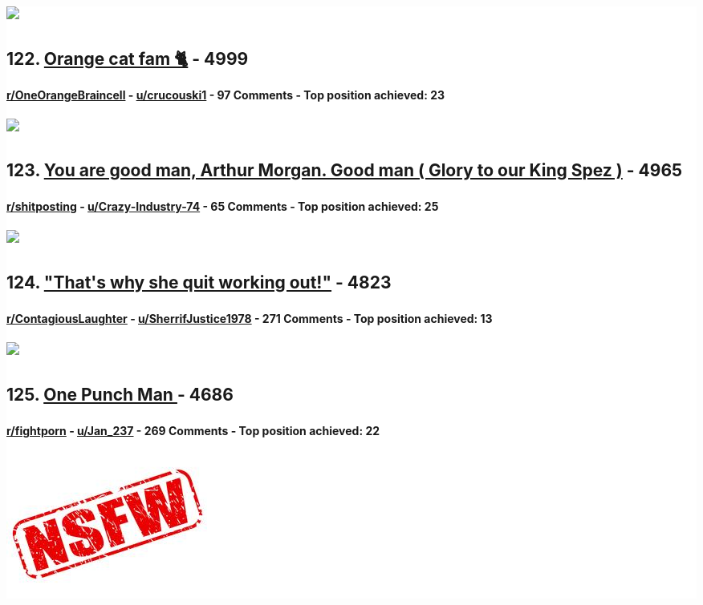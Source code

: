 <a href="https://i.redd.it/cwdjbfwocpdb1.png"><img src="https://b.thumbs.redditmedia.com/EfFuq1hXihIWOkdOWdP21G4jr6DIRfEqMNXzoArFxxI.jpg"></img></a>

## 122. [Orange cat fam 🐈](http://reddit.com/r/OneOrangeBraincell/comments/15747ql/orange_cat_fam/) - 4999
#### [r/OneOrangeBraincell](http://reddit.com/r/OneOrangeBraincell) - [u/crucouski1](http://reddit.com/u/crucouski1) - 97 Comments - Top position achieved: 23

<a href="https://www.reddit.com/gallery/15747ql"><img src="https://a.thumbs.redditmedia.com/yd6J8bj9OdRKX_lRf6xQ8vHHHU79Kmfw6RBfgRStJL0.jpg"></img></a>

## 123. [You are good man, Arthur Morgan. Good man ( Glory to our King Spez )](http://reddit.com/r/shitposting/comments/157pbxi/you_are_good_man_arthur_morgan_good_man_glory_to/) - 4965
#### [r/shitposting](http://reddit.com/r/shitposting) - [u/Crazy-Industry-74](http://reddit.com/u/Crazy-Industry-74) - 65 Comments - Top position achieved: 25

<a href="https://v.redd.it/57a13n7zxrdb1"><img src="https://external-preview.redd.it/dTMzNHV2cnl4cmRiMc_A-S3oaKlmIvHbWY8T5Z8y9FaSgDIFS2l4grnLq6Rx.png?width=140&amp;height=140&amp;crop=140:140,smart&amp;format=jpg&amp;v=enabled&amp;lthumb=true&amp;s=63e677ddca8f0831380b4416dac4b4a71db5b32d"></img></a>

## 124. ["That's why she quit working out!"](http://reddit.com/r/ContagiousLaughter/comments/157uads/thats_why_she_quit_working_out/) - 4823
#### [r/ContagiousLaughter](http://reddit.com/r/ContagiousLaughter) - [u/SherrifJustice1978](http://reddit.com/u/SherrifJustice1978) - 271 Comments - Top position achieved: 13

<a href="https://v.redd.it/5u53tsz6ysdb1"><img src="https://external-preview.redd.it/ajQzNnlsdDZ5c2RiMflHwT_jCgjh00fRJz6I1o7qj6-WUOTaqZTCMltc4N4H.png?width=140&amp;height=140&amp;crop=140:140,smart&amp;format=jpg&amp;v=enabled&amp;lthumb=true&amp;s=f5bc7fa70b66ea836f8f6b0fc3463303fc53f1cd"></img></a>

## 125. [One Punch Man ](http://reddit.com/r/fightporn/comments/157c6kn/one_punch_man/) - 4686
#### [r/fightporn](http://reddit.com/r/fightporn) - [u/Jan_237](http://reddit.com/u/Jan_237) - 269 Comments - Top position achieved: 22

<a href="https://v.redd.it/l2dnu10f7pdb1"><img src="https://github.com/mgerb/top-of-reddit/raw/master/nsfw.jpg"></img></a>
